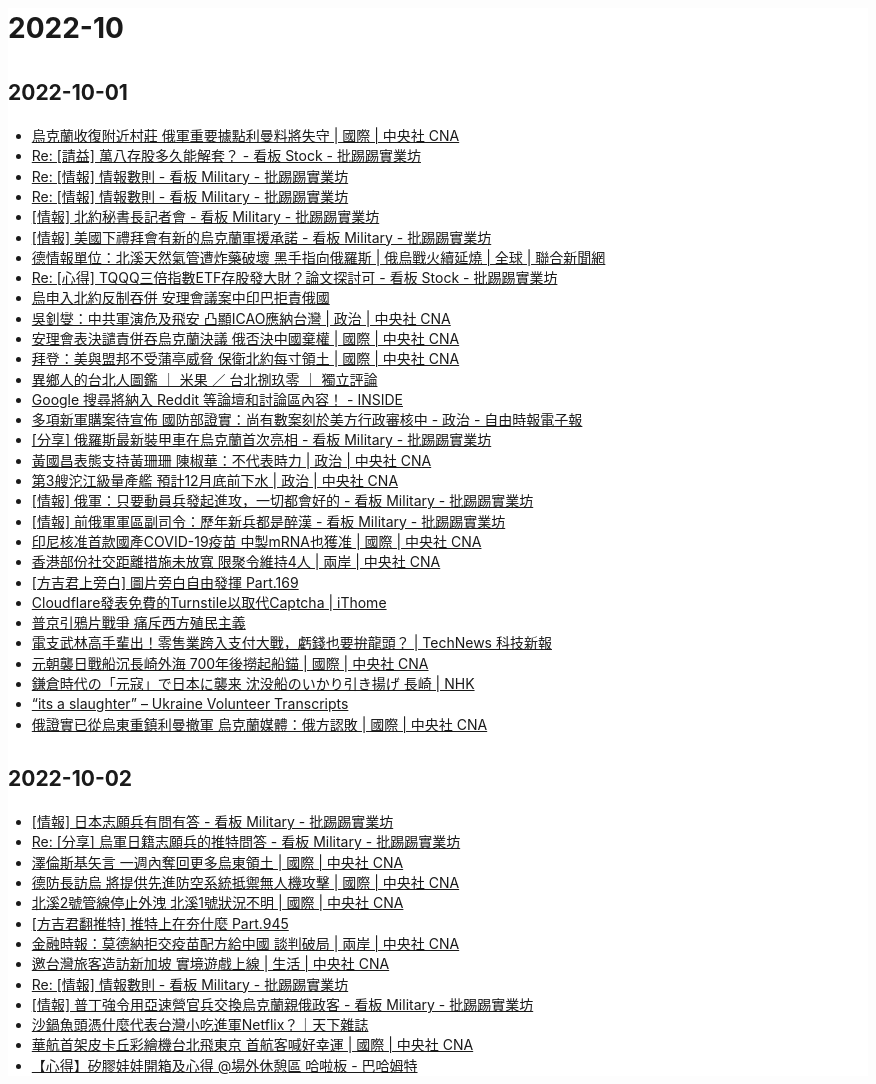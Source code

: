 # 2022-10

## 2022-10-01

- [烏克蘭收復附近村莊 俄軍重要據點利曼料將失守 | 國際 | 中央社 CNA](https://www.cna.com.tw/news/aopl/202210010018.aspx)
- [Re: [請益] 萬八存股多久能解套？ - 看板 Stock - 批踢踢實業坊](https://www.ptt.cc/bbs/Stock/M.1664534591.A.A7A.html)
- [Re: [情報] 情報數則 - 看板 Military - 批踢踢實業坊](https://www.ptt.cc/bbs/Military/M.1664560136.A.211.html)
- [Re: [情報] 情報數則 - 看板 Military - 批踢踢實業坊](https://www.ptt.cc/bbs/Military/M.1664558672.A.EAF.html)
- [[情報] 北約秘書長記者會 - 看板 Military - 批踢踢實業坊](https://www.ptt.cc/bbs/Military/M.1664555982.A.81F.html)
- [[情報] 美國下禮拜會有新的烏克蘭軍援承諾 - 看板 Military - 批踢踢實業坊](https://www.ptt.cc/bbs/Military/M.1664567089.A.4B9.html)
- [德情報單位：北溪天然氣管遭炸藥破壞 黑手指向俄羅斯 | 俄烏戰火續延燒 | 全球 | 聯合新聞網](https://udn.com/news/story/122663/6653423)
- [Re: [心得] TQQQ三倍指數ETF存股發大財？論文探討可 - 看板 Stock - 批踢踢實業坊](https://www.ptt.cc/bbs/Stock/M.1664589526.A.936.html)
- [烏申入北約反制吞併 安理會議案中印巴拒責俄國](http://europechinese.blogspot.com/2022/09/blog-post_60.html)
- [吳釗燮：中共軍演危及飛安 凸顯ICAO應納台灣 | 政治 | 中央社 CNA](https://www.cna.com.tw/news/aipl/202210010029.aspx)
- [安理會表決譴責併吞烏克蘭決議 俄否決中國棄權 | 國際 | 中央社 CNA](https://www.cna.com.tw/news/aopl/202210010025.aspx)
- [拜登：美與盟邦不受蒲亭威脅 保衛北約每寸領土 | 國際 | 中央社 CNA](https://www.cna.com.tw/news/aopl/202210010023.aspx)
- [異鄉人的台北人圖鑑 ｜ 米果 ／ 台北捌玖零 ｜ 獨立評論](https://opinion.cw.com.tw/blog/profile/57/article/12803)
- [Google 搜尋將納入 Reddit 等論壇和討論區內容！ - INSIDE](https://www.inside.com.tw/article/29148-google-search-reddit)
- [多項新軍購案待宣佈 國防部證實：尚有數案刻於美方行政審核中 - 政治 - 自由時報電子報](https://news.ltn.com.tw/news/politics/breakingnews/4075489)
- [[分享] 俄羅斯最新裝甲車在烏克蘭首次亮相 - 看板 Military - 批踢踢實業坊](https://www.ptt.cc/bbs/Military/M.1664605209.A.FC1.html)
- [黃國昌表態支持黃珊珊 陳椒華：不代表時力 | 政治 | 中央社 CNA](https://www.cna.com.tw/news/aipl/202210010149.aspx)
- [第3艘沱江級量產艦 預計12月底前下水 | 政治 | 中央社 CNA](https://www.cna.com.tw/news/aipl/202210010123.aspx)
- [[情報] 俄軍：只要動員兵發起進攻，一切都會好的 - 看板 Military - 批踢踢實業坊](https://www.ptt.cc/bbs/Military/M.1664615497.A.9CB.html)
- [[情報] 前俄軍軍區副司令：歷年新兵都是醉漢 - 看板 Military - 批踢踢實業坊](https://www.ptt.cc/bbs/Military/M.1664613599.A.D18.html)
- [印尼核准首款國產COVID-19疫苗 中製mRNA也獲准 | 國際 | 中央社 CNA](https://www.cna.com.tw/news/aopl/202210010085.aspx)
- [香港部份社交距離措施未放寬 限聚令維持4人 | 兩岸 | 中央社 CNA](https://www.cna.com.tw/news/acn/202210010070.aspx)
- [[方吉君上旁白] 圖片旁白自由發揮 Part.169](https://rinakawaei.blogspot.com/2022/09/part169.html)
- [Cloudflare發表免費的Turnstile以取代Captcha | iThome](https://www.ithome.com.tw/news/153361)
- [普京引鴉片戰爭 痛斥西方殖民主義](http://europechinese.blogspot.com/2022/09/blog-post_30.html)
- [電支武林高手輩出！零售業跨入支付大戰，虧錢也要拚龍頭？ | TechNews 科技新報](https://technews.tw/2022/10/01/retail-enters-payment-wars/)
- [元朝襲日戰船沉長崎外海 700年後撈起船錨 | 國際 | 中央社 CNA](https://www.cna.com.tw/news/aopl/202210010221.aspx)
- [鎌倉時代の「元寇」で日本に襲来 沈没船のいかり引き揚げ 長崎 | NHK](https://www3.nhk.or.jp/news/html/20221001/k10013845121000.html)
- [“its a slaughter” – Ukraine Volunteer Transcripts](https://ukrainevolunteer297689472.wordpress.com/2022/09/30/its-a-slaughter/)
- [俄證實已從烏東重鎮利曼撤軍 烏克蘭媒體：俄方認敗 | 國際 | 中央社 CNA](https://www.cna.com.tw/news/aopl/202210010232.aspx)

## 2022-10-02

- [[情報] 日本志願兵有問有答 - 看板 Military - 批踢踢實業坊](https://www.ptt.cc/bbs/Military/M.1664641843.A.710.html)
- [Re: [分享] 烏軍日籍志願兵的推特問答 - 看板 Military - 批踢踢實業坊](https://www.ptt.cc/bbs/Military/M.1664641426.A.107.html)
- [澤倫斯基矢言 一週內奪回更多烏東領土 | 國際 | 中央社 CNA](https://www.cna.com.tw/news/aopl/202210020007.aspx)
- [德防長訪烏 將提供先進防空系統抵禦無人機攻擊 | 國際 | 中央社 CNA](https://www.cna.com.tw/news/aopl/202210020006.aspx)
- [北溪2號管線停止外洩 北溪1號狀況不明 | 國際 | 中央社 CNA](https://www.cna.com.tw/news/aopl/202210020004.aspx)
- [[方吉君翻推特] 推特上在夯什麼 Part.945](https://rinakawaei.blogspot.com/2022/10/part945.html)
- [金融時報：莫德納拒交疫苗配方給中國 談判破局 | 兩岸 | 中央社 CNA](https://www.cna.com.tw/news/acn/202210020066.aspx)
- [邀台灣旅客造訪新加坡 實境遊戲上線 | 生活 | 中央社 CNA](https://www.cna.com.tw/news/ahel/202210020060.aspx)
- [Re: [情報] 情報數則 - 看板 Military - 批踢踢實業坊](https://www.ptt.cc/bbs/Military/M.1664668264.A.D35.html)
- [[情報] 普丁強令用亞速營官兵交換烏克蘭親俄政客 - 看板 Military - 批踢踢實業坊](https://www.ptt.cc/bbs/Military/M.1664669449.A.42E.html)
- [沙鍋魚頭憑什麼代表台灣小吃進軍Netflix？｜天下雜誌](https://www.cw.com.tw/article/5120174?template=fashion)
- [華航首架皮卡丘彩繪機台北飛東京 首航客喊好幸運 | 國際 | 中央社 CNA](https://www.cna.com.tw/news/aopl/202210020138.aspx)
- [【心得】矽膠娃娃開箱及心得 @場外休憩區 哈啦板 - 巴哈姆特](https://forum.gamer.com.tw/C.php?bsn=60076&snA=7376175&tnum=18)